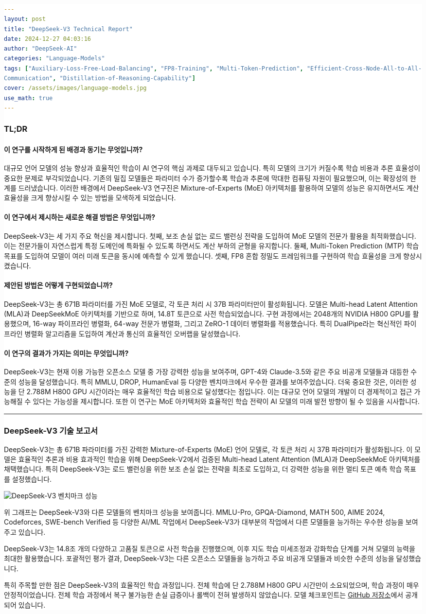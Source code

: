 ```yaml
---
layout: post
title: "DeepSeek-V3 Technical Report"
date: 2024-12-27 04:03:16
author: "DeepSeek-AI"
categories: "Language-Models"
tags: ["Auxiliary-Loss-Free-Load-Balancing", "FP8-Training", "Multi-Token-Prediction", "Efficient-Cross-Node-All-to-All-Communication", "Distillation-of-Reasoning-Capability"]
cover: /assets/images/language-models.jpg
use_math: true
---
```

### TL;DR
#### 이 연구를 시작하게 된 배경과 동기는 무엇입니까?
대규모 언어 모델의 성능 향상과 효율적인 학습이 AI 연구의 핵심 과제로 대두되고 있습니다. 특히 모델의 크기가 커질수록 학습 비용과 추론 효율성이 중요한 문제로 부각되었습니다. 기존의 밀집 모델들은 파라미터 수가 증가할수록 학습과 추론에 막대한 컴퓨팅 자원이 필요했으며, 이는 확장성의 한계를 드러냈습니다. 이러한 배경에서 DeepSeek-V3 연구진은 Mixture-of-Experts (MoE) 아키텍처를 활용하여 모델의 성능은 유지하면서도 계산 효율성을 크게 향상시킬 수 있는 방법을 모색하게 되었습니다.

#### 이 연구에서 제시하는 새로운 해결 방법은 무엇입니까?
DeepSeek-V3는 세 가지 주요 혁신을 제시합니다. 첫째, 보조 손실 없는 로드 밸런싱 전략을 도입하여 MoE 모델의 전문가 활용을 최적화했습니다. 이는 전문가들이 자연스럽게 특정 도메인에 특화될 수 있도록 하면서도 계산 부하의 균형을 유지합니다. 둘째, Multi-Token Prediction (MTP) 학습 목표를 도입하여 모델이 여러 미래 토큰을 동시에 예측할 수 있게 했습니다. 셋째, FP8 혼합 정밀도 프레임워크를 구현하여 학습 효율성을 크게 향상시켰습니다.

#### 제안된 방법은 어떻게 구현되었습니까?
DeepSeek-V3는 총 671B 파라미터를 가진 MoE 모델로, 각 토큰 처리 시 37B 파라미터만이 활성화됩니다. 모델은 Multi-head Latent Attention (MLA)과 DeepSeekMoE 아키텍처를 기반으로 하며, 14.8T 토큰으로 사전 학습되었습니다. 구현 과정에서는 2048개의 NVIDIA H800 GPU를 활용했으며, 16-way 파이프라인 병렬화, 64-way 전문가 병렬화, 그리고 ZeRO-1 데이터 병렬화를 적용했습니다. 특히 DualPipe라는 혁신적인 파이프라인 병렬화 알고리즘을 도입하여 계산과 통신의 효율적인 오버랩을 달성했습니다.

#### 이 연구의 결과가 가지는 의미는 무엇입니까?
DeepSeek-V3는 현재 이용 가능한 오픈소스 모델 중 가장 강력한 성능을 보여주며, GPT-4와 Claude-3.5와 같은 주요 비공개 모델들과 대등한 수준의 성능을 달성했습니다. 특히 MMLU, DROP, HumanEval 등 다양한 벤치마크에서 우수한 결과를 보여주었습니다. 더욱 중요한 것은, 이러한 성능을 단 2.788M H800 GPU 시간이라는 매우 효율적인 학습 비용으로 달성했다는 점입니다. 이는 대규모 언어 모델의 개발이 더 경제적이고 접근 가능해질 수 있다는 가능성을 제시합니다. 또한 이 연구는 MoE 아키텍처와 효율적인 학습 전략이 AI 모델의 미래 발전 방향이 될 수 있음을 시사합니다.
- - -
### DeepSeek-V3 기술 보고서

DeepSeek-V3는 총 671B 파라미터를 가진 강력한 Mixture-of-Experts (MoE) 언어 모델로, 각 토큰 처리 시 37B 파라미터가 활성화됩니다. 이 모델은 효율적인 추론과 비용 효과적인 학습을 위해 DeepSeek-V2에서 검증된 Multi-head Latent Attention (MLA)과 DeepSeekMoE 아키텍처를 채택했습니다. 특히 DeepSeek-V3는 로드 밸런싱을 위한 보조 손실 없는 전략을 최초로 도입하고, 더 강력한 성능을 위한 멀티 토큰 예측 학습 목표를 설정했습니다.

![DeepSeek-V3 벤치마크 성능](https://ar5iv.labs.arxiv.org//html/2412.19437/assets/x1.png)

위 그래프는 DeepSeek-V3와 다른 모델들의 벤치마크 성능을 보여줍니다. MMLU-Pro, GPQA-Diamond, MATH 500, AIME 2024, Codeforces, SWE-bench Verified 등 다양한 AI/ML 작업에서 DeepSeek-V3가 대부분의 작업에서 다른 모델들을 능가하는 우수한 성능을 보여주고 있습니다.

DeepSeek-V3는 14.8조 개의 다양하고 고품질 토큰으로 사전 학습을 진행했으며, 이후 지도 학습 미세조정과 강화학습 단계를 거쳐 모델의 능력을 최대한 활용했습니다. 포괄적인 평가 결과, DeepSeek-V3는 다른 오픈소스 모델들을 능가하고 주요 비공개 모델들과 비슷한 수준의 성능을 달성했습니다.

특히 주목할 만한 점은 DeepSeek-V3의 효율적인 학습 과정입니다. 전체 학습에 단 2.788M H800 GPU 시간만이 소요되었으며, 학습 과정이 매우 안정적이었습니다. 전체 학습 과정에서 복구 불가능한 손실 급증이나 롤백이 전혀 발생하지 않았습니다. 모델 체크포인트는 [GitHub 저장소](https://github.com/deepseek-ai/DeepSeek-V3)에서 공개되어 있습니다.
